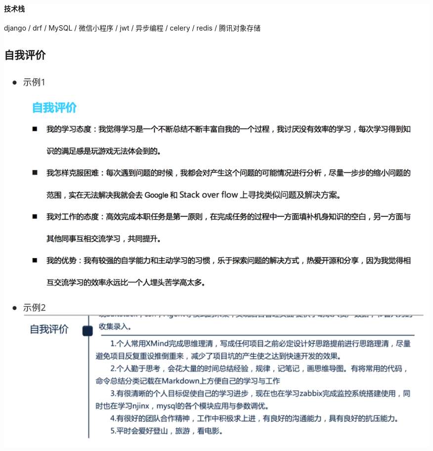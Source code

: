 #### 技术栈

django / drf / MySQL / 微信小程序 / jwt / 异步编程 / celery / redis / 腾讯对象存储



## 自我评价

![image-20200519081140193](assets/image-20200519081140193.png)